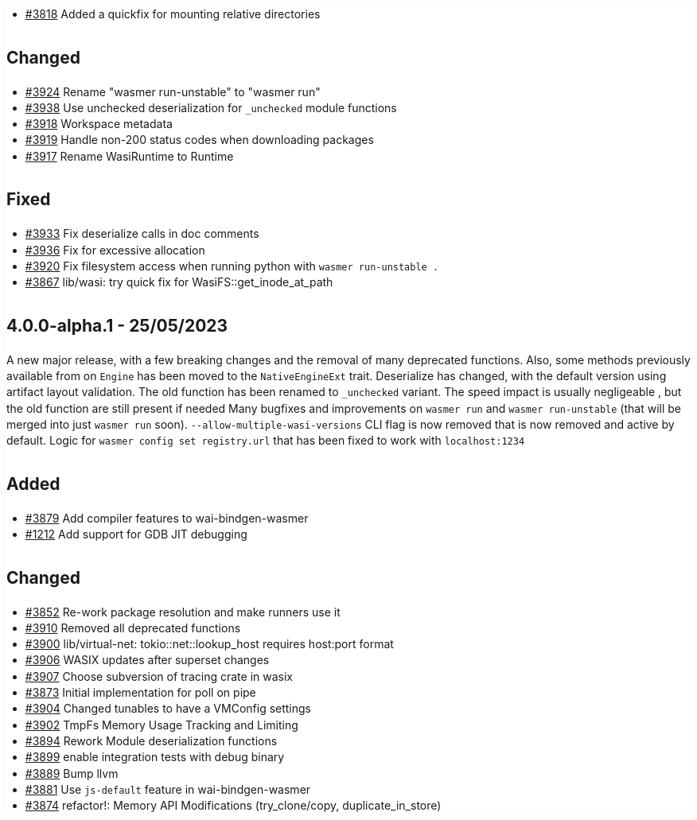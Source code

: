   - [#3818](https://github.com/wasmerio/wasmer/pull/3818) Added a quickfix for mounting relative directories

## Changed

  - [#3924](https://github.com/wasmerio/wasmer/pull/3924) Rename "wasmer run-unstable" to "wasmer run"
  - [#3938](https://github.com/wasmerio/wasmer/pull/3938) Use unchecked deserialization for `_unchecked` module functions
  - [#3918](https://github.com/wasmerio/wasmer/pull/3918) Workspace metadata
  - [#3919](https://github.com/wasmerio/wasmer/pull/3919) Handle non-200 status codes when downloading packages
  - [#3917](https://github.com/wasmerio/wasmer/pull/3917) Rename WasiRuntime to Runtime

## Fixed

  - [#3933](https://github.com/wasmerio/wasmer/pull/3933) Fix deserialize calls in doc comments
  - [#3936](https://github.com/wasmerio/wasmer/pull/3936) Fix for excessive allocation
  - [#3920](https://github.com/wasmerio/wasmer/pull/3920) Fix filesystem access when running python with `wasmer run-unstable .`
  - [#3867](https://github.com/wasmerio/wasmer/pull/3867) lib/wasi: try quick fix for WasiFS::get_inode_at_path



## 4.0.0-alpha.1 - 25/05/2023

A new major release, with a few breaking changes and the removal of many deprecated functions. Also, some methods previously available from on `Engine` has been moved to the `NativeEngineExt` trait.
Deserialize has changed, with the default version using artifact layout validation. The old function has been renamed to `_unchecked` variant. The speed impact is usually negligeable , but the old function are still present if needed
Many bugfixes and improvements on `wasmer run` and `wasmer run-unstable` (that will be merged into just `wasmer run` soon). `--allow-multiple-wasi-versions` CLI flag is now removed that is now removed and active by default. Logic for `wasmer config set registry.url` that has been fixed to work with `localhost:1234`

## Added

  - [#3879](https://github.com/wasmerio/wasmer/pull/3879) Add compiler features to wai-bindgen-wasmer
  - [#1212](https://github.com/wasmerio/wasmer/pull/1212) Add support for GDB JIT debugging

## Changed

  - [#3852](https://github.com/wasmerio/wasmer/pull/3852) Re-work package resolution and make runners use it
  - [#3910](https://github.com/wasmerio/wasmer/pull/3910) Removed all deprecated functions
  - [#3900](https://github.com/wasmerio/wasmer/pull/3900) lib/virtual-net: tokio::net::lookup_host requires host:port format
  - [#3906](https://github.com/wasmerio/wasmer/pull/3906) WASIX updates after superset changes
  - [#3907](https://github.com/wasmerio/wasmer/pull/3907) Choose subversion of tracing crate in wasix
  - [#3873](https://github.com/wasmerio/wasmer/pull/3873) Initial implementation for poll on pipe
  - [#3904](https://github.com/wasmerio/wasmer/pull/3904) Changed tunables to have a VMConfig settings
  - [#3902](https://github.com/wasmerio/wasmer/pull/3902) TmpFs Memory Usage Tracking and Limiting
  - [#3894](https://github.com/wasmerio/wasmer/pull/3894) Rework Module deserialization functions
  - [#3899](https://github.com/wasmerio/wasmer/pull/3899) enable integration tests with debug binary
  - [#3889](https://github.com/wasmerio/wasmer/pull/3889) Bump llvm
  - [#3881](https://github.com/wasmerio/wasmer/pull/3881) Use `js-default` feature in wai-bindgen-wasmer
  - [#3874](https://github.com/wasmerio/wasmer/pull/3874) refactor!: Memory API Modifications (try_clone/copy, duplicate_in_store)